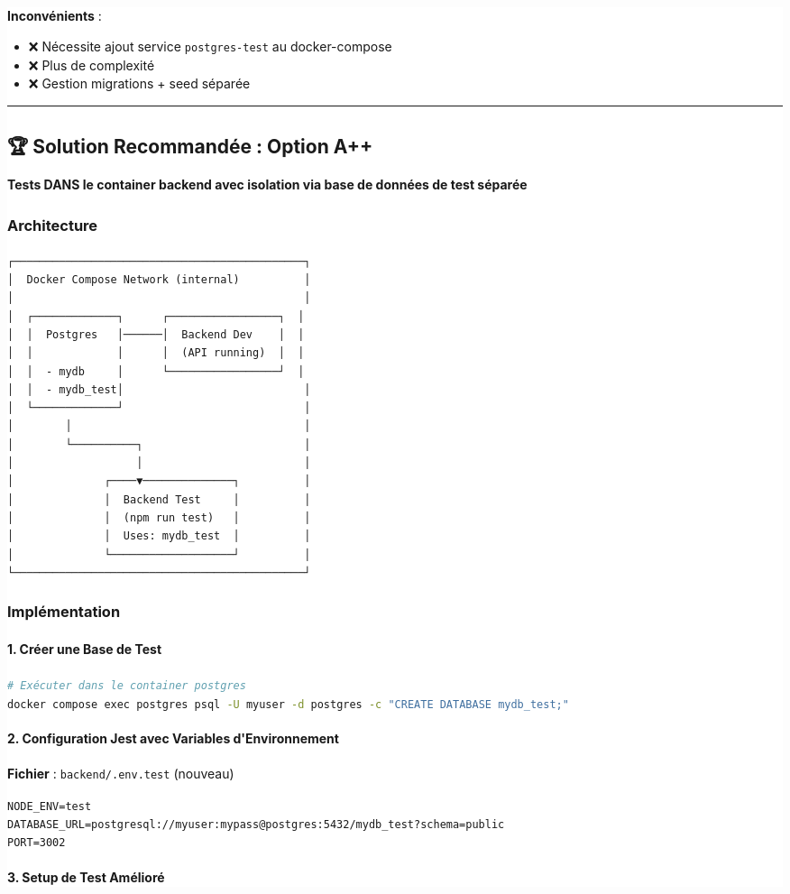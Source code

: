 **Inconvénients** :
- ❌ Nécessite ajout service `postgres-test` au docker-compose
- ❌ Plus de complexité
- ❌ Gestion migrations + seed séparée

---

## 🏆 Solution Recommandée : **Option A++**

**Tests DANS le container backend avec isolation via base de données de test séparée**

### Architecture

```
┌─────────────────────────────────────────────┐
│  Docker Compose Network (internal)          │
│                                             │
│  ┌─────────────┐      ┌─────────────────┐  │
│  │  Postgres   │──────│  Backend Dev    │  │
│  │             │      │  (API running)  │  │
│  │  - mydb     │      └─────────────────┘  │
│  │  - mydb_test│                            │
│  └─────────────┘                            │
│        │                                    │
│        └──────────┐                         │
│                   │                         │
│              ┌────▼──────────────┐          │
│              │  Backend Test     │          │
│              │  (npm run test)   │          │
│              │  Uses: mydb_test  │          │
│              └───────────────────┘          │
└─────────────────────────────────────────────┘
```

### Implémentation

#### 1. Créer une Base de Test

```bash
# Exécuter dans le container postgres
docker compose exec postgres psql -U myuser -d postgres -c "CREATE DATABASE mydb_test;"
```

#### 2. Configuration Jest avec Variables d'Environnement

**Fichier** : `backend/.env.test` (nouveau)

```env
NODE_ENV=test
DATABASE_URL=postgresql://myuser:mypass@postgres:5432/mydb_test?schema=public
PORT=3002
```

#### 3. Setup de Test Amélioré
